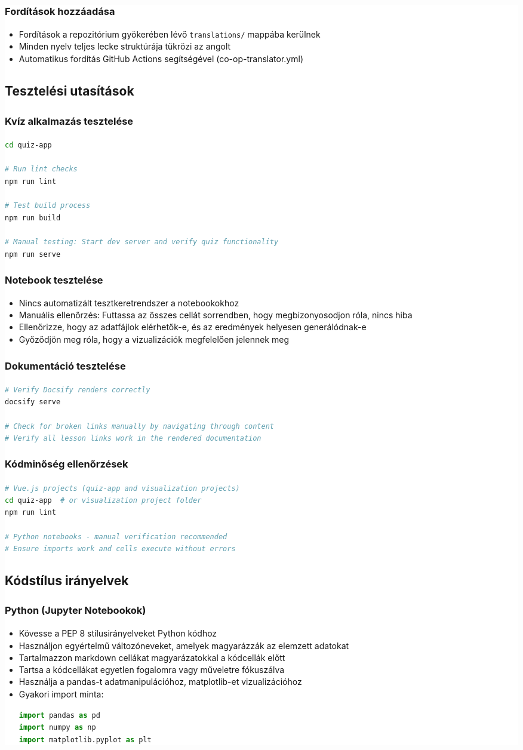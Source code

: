 ### Fordítások hozzáadása
- Fordítások a repozitórium gyökerében lévő `translations/` mappába kerülnek
- Minden nyelv teljes lecke struktúrája tükrözi az angolt
- Automatikus fordítás GitHub Actions segítségével (co-op-translator.yml)

## Tesztelési utasítások

### Kvíz alkalmazás tesztelése
```bash
cd quiz-app

# Run lint checks
npm run lint

# Test build process
npm run build

# Manual testing: Start dev server and verify quiz functionality
npm run serve
```

### Notebook tesztelése
- Nincs automatizált tesztkeretrendszer a notebookokhoz
- Manuális ellenőrzés: Futtassa az összes cellát sorrendben, hogy megbizonyosodjon róla, nincs hiba
- Ellenőrizze, hogy az adatfájlok elérhetők-e, és az eredmények helyesen generálódnak-e
- Győződjön meg róla, hogy a vizualizációk megfelelően jelennek meg

### Dokumentáció tesztelése
```bash
# Verify Docsify renders correctly
docsify serve

# Check for broken links manually by navigating through content
# Verify all lesson links work in the rendered documentation
```

### Kódminőség ellenőrzések
```bash
# Vue.js projects (quiz-app and visualization projects)
cd quiz-app  # or visualization project folder
npm run lint

# Python notebooks - manual verification recommended
# Ensure imports work and cells execute without errors
```


## Kódstílus irányelvek

### Python (Jupyter Notebookok)
- Kövesse a PEP 8 stílusirányelveket Python kódhoz
- Használjon egyértelmű változóneveket, amelyek magyarázzák az elemzett adatokat
- Tartalmazzon markdown cellákat magyarázatokkal a kódcellák előtt
- Tartsa a kódcellákat egyetlen fogalomra vagy műveletre fókuszálva
- Használja a pandas-t adatmanipulációhoz, matplotlib-et vizualizációhoz
- Gyakori import minta:
  ```python
  import pandas as pd
  import numpy as np
  import matplotlib.pyplot as plt
  ```
